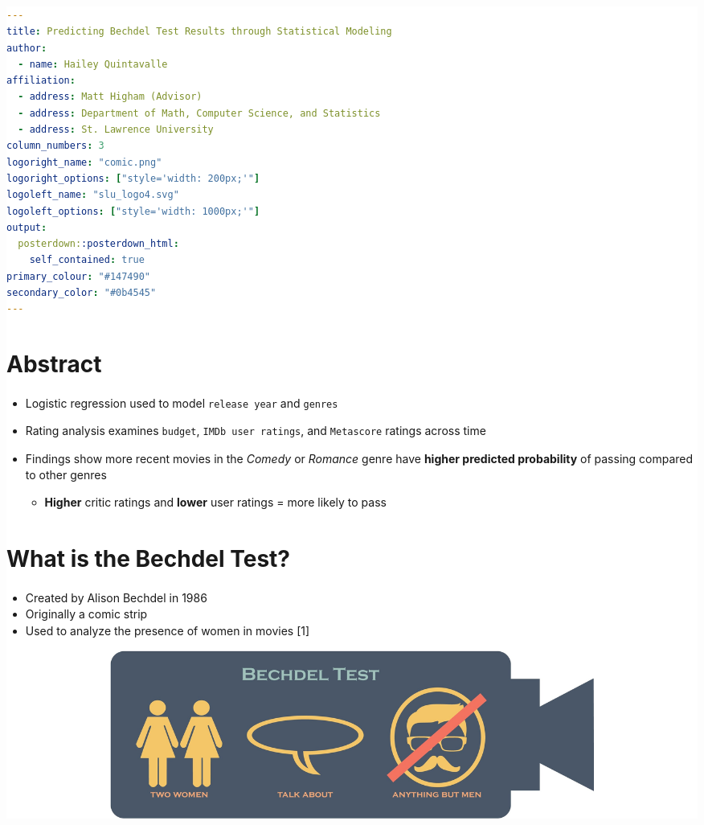 ```yaml
---
title: Predicting Bechdel Test Results through Statistical Modeling 
author:
  - name: Hailey Quintavalle
affiliation:
  - address: Matt Higham (Advisor)
  - address: Department of Math, Computer Science, and Statistics
  - address: St. Lawrence University 
column_numbers: 3
logoright_name: "comic.png"
logoright_options: ["style='width: 200px;'"]
logoleft_name: "slu_logo4.svg"
logoleft_options: ["style='width: 1000px;'"]
output: 
  posterdown::posterdown_html:
    self_contained: true
primary_colour: "#147490"
secondary_color: "#0b4545"
---
```




# Abstract

-   Logistic regression used to model `release year` and `genres`

-   Rating analysis examines `budget`, `IMDb user ratings`, and `Metascore` ratings across time

-   Findings show more recent movies in the *Comedy* or *Romance* genre have **higher predicted probability** of passing compared to other genres

    -   **Higher** critic ratings and **lower** user ratings = more likely to pass

# What is the Bechdel Test?

-   Created by Alison Bechdel in 1986
-   Originally a comic strip
-   Used to analyze the presence of women in movies [1]

<img src="bechdelTest.jpg" width="70%" style="display: block; margin: auto;" />
